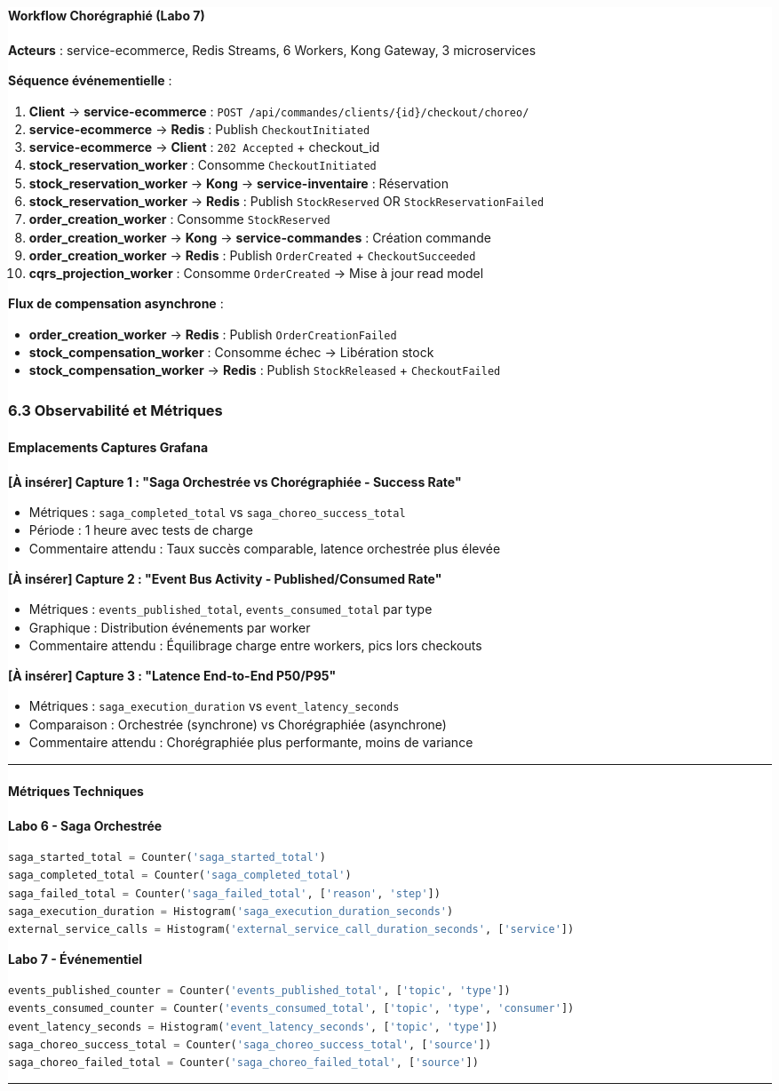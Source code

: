 #### **Workflow Chorégraphié (Labo 7)**

**Acteurs** : service-ecommerce, Redis Streams, 6 Workers, Kong Gateway, 3 microservices

**Séquence événementielle** :
1. **Client** → **service-ecommerce** : `POST /api/commandes/clients/{id}/checkout/choreo/`
2. **service-ecommerce** → **Redis** : Publish `CheckoutInitiated`
3. **service-ecommerce** → **Client** : `202 Accepted` + checkout_id
4. **stock_reservation_worker** : Consomme `CheckoutInitiated`
5. **stock_reservation_worker** → **Kong** → **service-inventaire** : Réservation
6. **stock_reservation_worker** → **Redis** : Publish `StockReserved` OR `StockReservationFailed`
7. **order_creation_worker** : Consomme `StockReserved`
8. **order_creation_worker** → **Kong** → **service-commandes** : Création commande
9. **order_creation_worker** → **Redis** : Publish `OrderCreated` + `CheckoutSucceeded`
10. **cqrs_projection_worker** : Consomme `OrderCreated` → Mise à jour read model

**Flux de compensation asynchrone** :
- **order_creation_worker** → **Redis** : Publish `OrderCreationFailed`
- **stock_compensation_worker** : Consomme échec → Libération stock
- **stock_compensation_worker** → **Redis** : Publish `StockReleased` + `CheckoutFailed`

### 6.3 Observabilité et Métriques

#### **Emplacements Captures Grafana**

**[À insérer] Capture 1 : "Saga Orchestrée vs Chorégraphiée - Success Rate"**
- Métriques : `saga_completed_total` vs `saga_choreo_success_total`
- Période : 1 heure avec tests de charge
- Commentaire attendu : Taux succès comparable, latence orchestrée plus élevée

**[À insérer] Capture 2 : "Event Bus Activity - Published/Consumed Rate"**
- Métriques : `events_published_total`, `events_consumed_total` par type
- Graphique : Distribution événements par worker
- Commentaire attendu : Équilibrage charge entre workers, pics lors checkouts

**[À insérer] Capture 3 : "Latence End-to-End P50/P95"**
- Métriques : `saga_execution_duration` vs `event_latency_seconds`
- Comparaison : Orchestrée (synchrone) vs Chorégraphiée (asynchrone)
- Commentaire attendu : Chorégraphiée plus performante, moins de variance

---

#### **Métriques Techniques**

**Labo 6 - Saga Orchestrée**
```python
saga_started_total = Counter('saga_started_total')
saga_completed_total = Counter('saga_completed_total') 
saga_failed_total = Counter('saga_failed_total', ['reason', 'step'])
saga_execution_duration = Histogram('saga_execution_duration_seconds')
external_service_calls = Histogram('external_service_call_duration_seconds', ['service'])
```

**Labo 7 - Événementiel**
```python
events_published_counter = Counter('events_published_total', ['topic', 'type'])
events_consumed_counter = Counter('events_consumed_total', ['topic', 'type', 'consumer'])
event_latency_seconds = Histogram('event_latency_seconds', ['topic', 'type'])
saga_choreo_success_total = Counter('saga_choreo_success_total', ['source'])
saga_choreo_failed_total = Counter('saga_choreo_failed_total', ['source'])
```

---